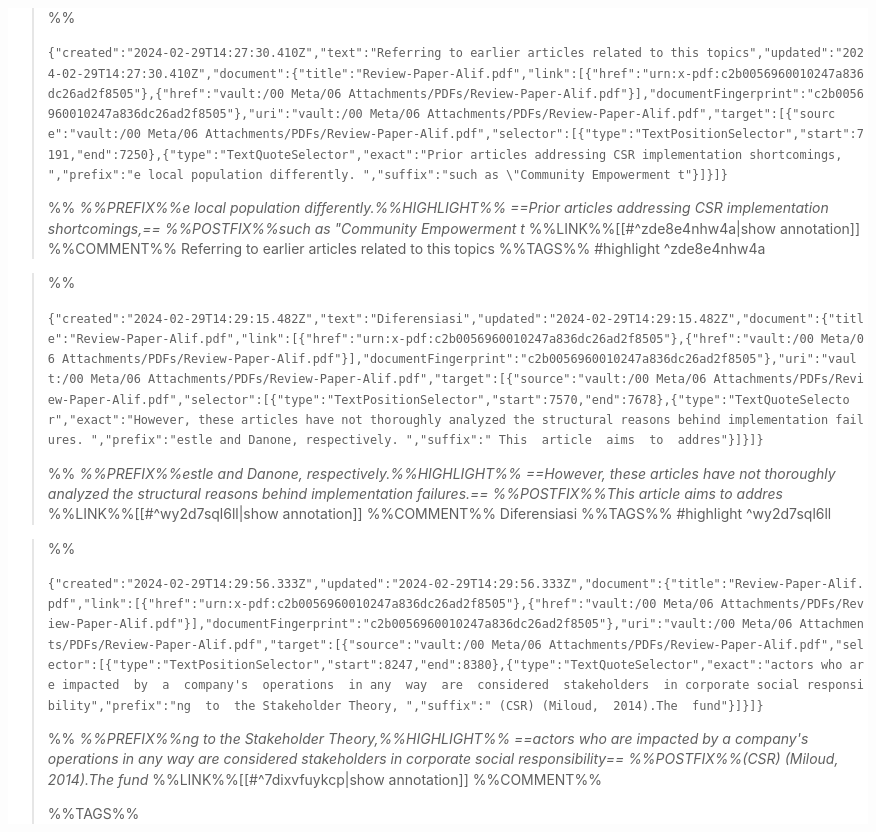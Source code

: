 
>%%
>```annotation-json
>{"created":"2024-02-29T14:27:30.410Z","text":"Referring to earlier articles related to this topics","updated":"2024-02-29T14:27:30.410Z","document":{"title":"Review-Paper-Alif.pdf","link":[{"href":"urn:x-pdf:c2b0056960010247a836dc26ad2f8505"},{"href":"vault:/00 Meta/06 Attachments/PDFs/Review-Paper-Alif.pdf"}],"documentFingerprint":"c2b0056960010247a836dc26ad2f8505"},"uri":"vault:/00 Meta/06 Attachments/PDFs/Review-Paper-Alif.pdf","target":[{"source":"vault:/00 Meta/06 Attachments/PDFs/Review-Paper-Alif.pdf","selector":[{"type":"TextPositionSelector","start":7191,"end":7250},{"type":"TextQuoteSelector","exact":"Prior articles addressing CSR implementation shortcomings, ","prefix":"e local population differently. ","suffix":"such as \"Community Empowerment t"}]}]}
>```
>%%
>*%%PREFIX%%e local population differently.%%HIGHLIGHT%% ==Prior articles addressing CSR implementation shortcomings,== %%POSTFIX%%such as "Community Empowerment t*
>%%LINK%%[[#^zde8e4nhw4a|show annotation]]
>%%COMMENT%%
>Referring to earlier articles related to this topics
>%%TAGS%%
>#highlight
^zde8e4nhw4a


>%%
>```annotation-json
>{"created":"2024-02-29T14:29:15.482Z","text":"Diferensiasi","updated":"2024-02-29T14:29:15.482Z","document":{"title":"Review-Paper-Alif.pdf","link":[{"href":"urn:x-pdf:c2b0056960010247a836dc26ad2f8505"},{"href":"vault:/00 Meta/06 Attachments/PDFs/Review-Paper-Alif.pdf"}],"documentFingerprint":"c2b0056960010247a836dc26ad2f8505"},"uri":"vault:/00 Meta/06 Attachments/PDFs/Review-Paper-Alif.pdf","target":[{"source":"vault:/00 Meta/06 Attachments/PDFs/Review-Paper-Alif.pdf","selector":[{"type":"TextPositionSelector","start":7570,"end":7678},{"type":"TextQuoteSelector","exact":"However, these articles have not thoroughly analyzed the structural reasons behind implementation failures. ","prefix":"estle and Danone, respectively. ","suffix":" This  article  aims  to  addres"}]}]}
>```
>%%
>*%%PREFIX%%estle and Danone, respectively.%%HIGHLIGHT%% ==However, these articles have not thoroughly analyzed the structural reasons behind implementation failures.== %%POSTFIX%%This  article  aims  to  addres*
>%%LINK%%[[#^wy2d7sql6ll|show annotation]]
>%%COMMENT%%
>Diferensiasi
>%%TAGS%%
>#highlight
^wy2d7sql6ll


>%%
>```annotation-json
>{"created":"2024-02-29T14:29:56.333Z","updated":"2024-02-29T14:29:56.333Z","document":{"title":"Review-Paper-Alif.pdf","link":[{"href":"urn:x-pdf:c2b0056960010247a836dc26ad2f8505"},{"href":"vault:/00 Meta/06 Attachments/PDFs/Review-Paper-Alif.pdf"}],"documentFingerprint":"c2b0056960010247a836dc26ad2f8505"},"uri":"vault:/00 Meta/06 Attachments/PDFs/Review-Paper-Alif.pdf","target":[{"source":"vault:/00 Meta/06 Attachments/PDFs/Review-Paper-Alif.pdf","selector":[{"type":"TextPositionSelector","start":8247,"end":8380},{"type":"TextQuoteSelector","exact":"actors who are impacted  by  a  company's  operations  in any  way  are  considered  stakeholders  in corporate social responsibility","prefix":"ng  to  the Stakeholder Theory, ","suffix":" (CSR) (Miloud,  2014).The  fund"}]}]}
>```
>%%
>*%%PREFIX%%ng  to  the Stakeholder Theory,%%HIGHLIGHT%% ==actors who are impacted  by  a  company's  operations  in any  way  are  considered  stakeholders  in corporate social responsibility== %%POSTFIX%%(CSR) (Miloud,  2014).The  fund*
>%%LINK%%[[#^7dixvfuykcp|show annotation]]
>%%COMMENT%%
>
>%%TAGS%%
>